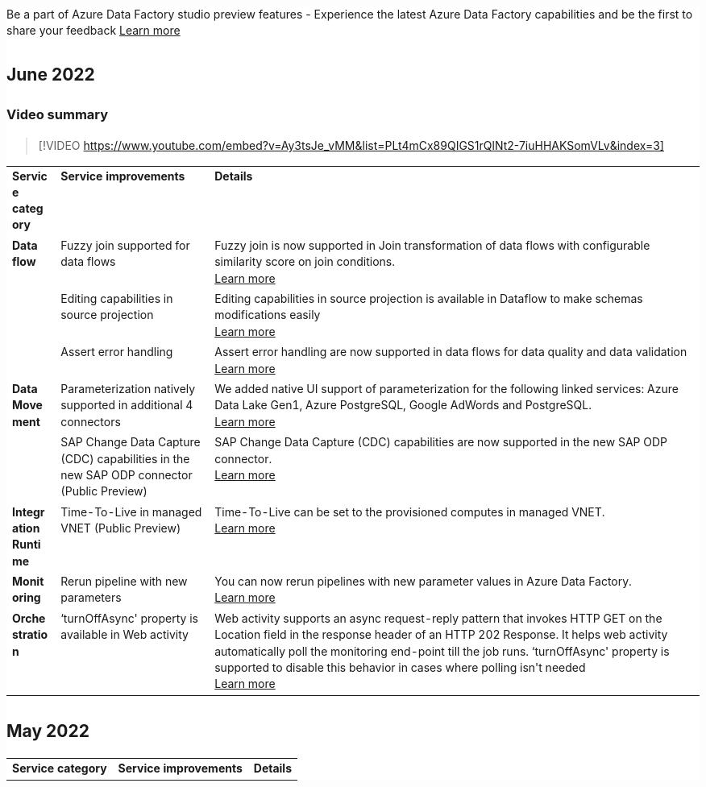 Be a part of Azure Data Factory studio preview features - Experience the latest Azure Data Factory capabilities and be the first to share your feedback [Learn more](https://techcommunity.microsoft.com/t5/azure-data-factory-blog/introducing-the-azure-data-factory-studio-preview-experience/ba-p/3563880)

## June 2022

### Video summary
 
> [!VIDEO https://www.youtube.com/embed?v=Ay3tsJe_vMM&list=PLt4mCx89QIGS1rQlNt2-7iuHHAKSomVLv&index=3]

<table>
<tr><td><b>Service category</b></td><td><b>Service improvements</b></td><td><b>Details</b></td></tr>
<tr><td rowspan=3><b>Data flow</b></td><td>Fuzzy join supported for data flows</td><td>Fuzzy join is now supported in Join transformation of data flows with configurable similarity score on join conditions.<br><a href="data-flow-join.md#fuzzy-join">Learn more</a></td></tr>
<tr><td>Editing capabilities in source projection</td><td>Editing capabilities in source projection is available in Dataflow to make schemas modifications easily<br><a href="data-flow-source.md#source-options">Learn more</a></td></tr>
<tr><td>Assert error handling</td><td>Assert error handling are now supported in data flows for data quality and data validation<br><a href="data-flow-assert.md">Learn more</a></td></tr>
<tr><td rowspan=2><b>Data Movement</b></td><td>Parameterization natively supported in additional 4 connectors</td><td>We added native UI support of parameterization for the following linked services: Azure Data Lake Gen1, Azure PostgreSQL, Google AdWords and PostgreSQL.<br><a href="parameterize-linked-services.md?tabs=data-factory#supported-linked-service-types">Learn more</a></td></tr>
<tr><td>SAP Change Data Capture (CDC) capabilities in the new SAP ODP connector (Public Preview)</td><td>SAP Change Data Capture (CDC) capabilities are now supported in the new SAP ODP connector.<br><a href="https://techcommunity.microsoft.com/t5/azure-data-factory-blog/announcing-the-public-preview-of-the-sap-cdc-solution-in-azure/ba-p/3420904">Learn more</a></td></tr>
<tr><td><b>Integration Runtime</b></td><td>Time-To-Live in managed VNET (Public Preview)</td><td>Time-To-Live can be set to the provisioned computes in managed VNET.<br><a href="https://techcommunity.microsoft.com/t5/azure-data-factory-blog/announcing-public-preview-of-time-to-live-ttl-in-managed-virtual/ba-p/3552879">Learn more</a></td></tr>
<tr><td><b>Monitoring</b></td><td> Rerun pipeline with new parameters</td><td>You can now rerun pipelines with new parameter values in Azure Data Factory.<br><a href="monitor-visually.md#rerun-pipelines-and-activities">Learn more</a></td></tr> 
<tr><td><b>Orchestration</b></td><td>‘turnOffAsync' property is available in Web activity</td><td>Web activity supports an async request-reply pattern that invokes HTTP GET on the Location field in the response header of an HTTP 202 Response. It helps web activity automatically poll the monitoring end-point till the job runs. ‘turnOffAsync' property is supported to disable this behavior in cases where polling isn't needed<br><a href="control-flow-web-activity.md#type-properties">Learn more</a></td></tr>
</table>

## May 2022

<table>
<tr><td><b>Service category</b></td><td><b>Service improvements</b></td><td><b>Details</b></td></tr>
